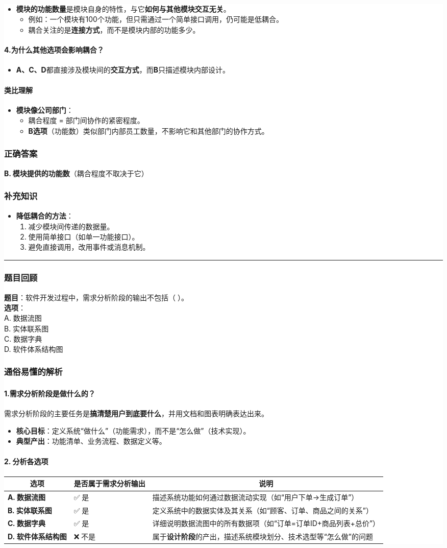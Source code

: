 - ​**模块的功能数量**是模块自身的特性，与它**如何与其他模块交互无关**。
    - 例如：一个模块有100个功能，但只需通过一个简单接口调用，仍可能是低耦合。
    - 耦合关注的是**连接方式**，而不是模块内部的功能多少。

#### 4. ​**为什么其他选项会影响耦合？​**​

- ​**A、C、D**都直接涉及模块间的**交互方式**，而**B**只描述模块内部设计。

#### 类比理解

- ​**模块像公司部门**​：
    - 耦合程度 = 部门间协作的紧密程度。
    - ​**B选项**​（功能数）类似部门内部员工数量，不影响它和其他部门的协作方式。

### 正确答案

​**B. 模块提供的功能数**​（耦合程度不取决于它）

### 补充知识

- ​**降低耦合的方法**​：
    1. 减少模块间传递的数据量。
    2. 使用简单接口（如单一功能接口）。
    3. 避免直接调用，改用事件或消息机制。

---

### 题目回顾

​**题目**​：软件开发过程中，需求分析阶段的输出不包括（ ）。  
​**选项**​：  
A. 数据流图  
B. 实体联系图  
C. 数据字典  
D. 软件体系结构图

### 通俗易懂的解析

#### 1. ​**需求分析阶段是做什么的？​**​

需求分析阶段的主要任务是**搞清楚用户到底要什么**，并用文档和图表明确表达出来。

- ​**核心目标**​：定义系统“做什么”（功能需求），而不是“怎么做”（技术实现）。
- ​**典型产出**​：功能清单、业务流程、数据定义等。

#### 2. ​**分析各选项**​

|选项|是否属于需求分析输出|说明|
|---|---|---|
|​**A. 数据流图**​|✅ 是|描述系统功能如何通过数据流动实现（如“用户下单→生成订单”）|
|​**B. 实体联系图**​|✅ 是|定义系统中的数据实体及其关系（如“顾客、订单、商品之间的关系”）|
|​**C. 数据字典**​|✅ 是|详细说明数据流图中的所有数据项（如“订单=订单ID+商品列表+总价”）|
|​**D. 软件体系结构图**​|❌ 不是|属于**设计阶段**的产出，描述系统模块划分、技术选型等“怎么做”的问题|
